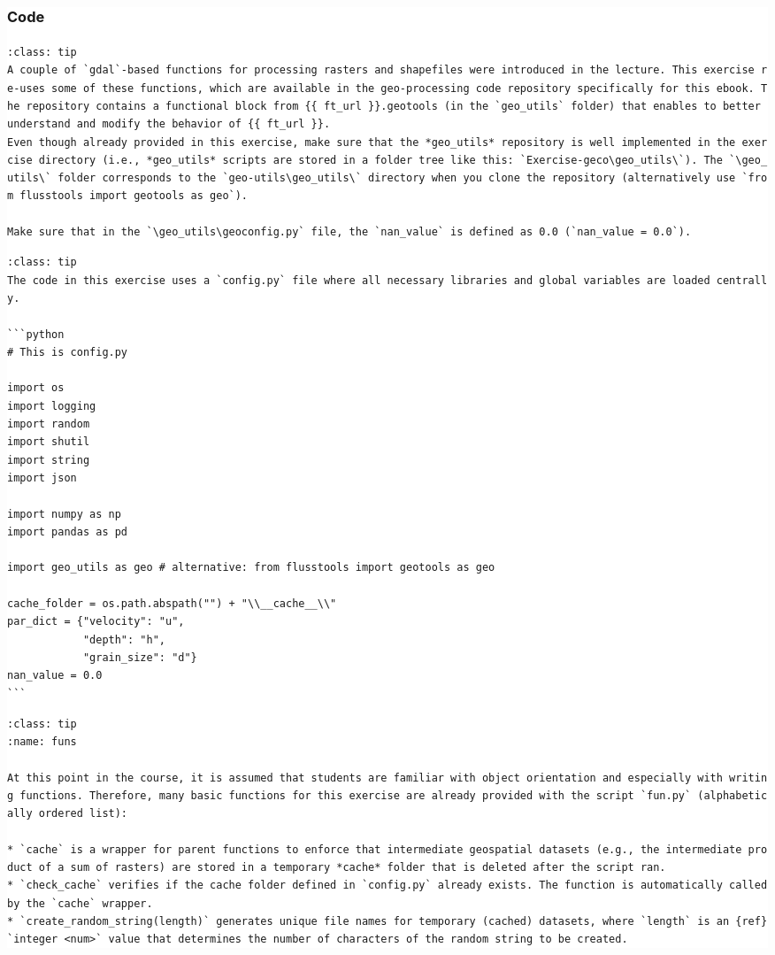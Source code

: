 ### Code

```{admonition} GEO_UTILS (Folder: geo_utils)
:class: tip
A couple of `gdal`-based functions for processing rasters and shapefiles were introduced in the lecture. This exercise re-uses some of these functions, which are available in the geo-processing code repository specifically for this ebook. The repository contains a functional block from {{ ft_url }}.geotools (in the `geo_utils` folder) that enables to better understand and modify the behavior of {{ ft_url }}.
Even though already provided in this exercise, make sure that the *geo_utils* repository is well implemented in the exercise directory (i.e., *geo_utils* scripts are stored in a folder tree like this: `Exercise-geco\geo_utils\`). The `\geo_utils\` folder corresponds to the `geo-utils\geo_utils\` directory when you clone the repository (alternatively use `from flusstools import geotools as geo`).

Make sure that in the `\geo_utils\geoconfig.py` file, the `nan_value` is defined as 0.0 (`nan_value = 0.0`).
```

````{admonition} CONFIG.PY
:class: tip
The code in this exercise uses a `config.py` file where all necessary libraries and global variables are loaded centrally.

```python
# This is config.py

import os
import logging
import random
import shutil
import string
import json

import numpy as np
import pandas as pd

import geo_utils as geo # alternative: from flusstools import geotools as geo

cache_folder = os.path.abspath("") + "\\__cache__\\"
par_dict = {"velocity": "u",
            "depth": "h",
            "grain_size": "d"}
nan_value = 0.0
```
````

````{admonition} FUN.PY (FUNCTIONS)
:class: tip
:name: funs

At this point in the course, it is assumed that students are familiar with object orientation and especially with writing functions. Therefore, many basic functions for this exercise are already provided with the script `fun.py` (alphabetically ordered list):

* `cache` is a wrapper for parent functions to enforce that intermediate geospatial datasets (e.g., the intermediate product of a sum of rasters) are stored in a temporary *cache* folder that is deleted after the script ran.
* `check_cache` verifies if the cache folder defined in `config.py` already exists. The function is automatically called by the `cache` wrapper.
* `create_random_string(length)` generates unique file names for temporary (cached) datasets, where `length` is an {ref}`integer <num>` value that determines the number of characters of the random string to be created.
````
